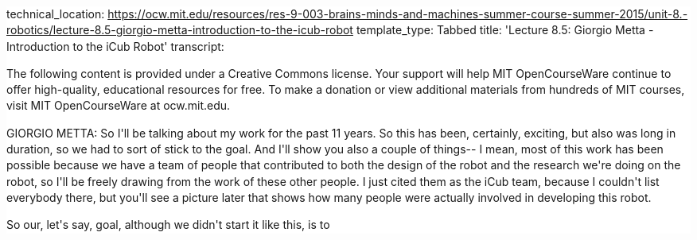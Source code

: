 technical_location: https://ocw.mit.edu/resources/res-9-003-brains-minds-and-machines-summer-course-summer-2015/unit-8.-robotics/lecture-8.5-giorgio-metta-introduction-to-the-icub-robot
template_type: Tabbed
title: 'Lecture 8.5: Giorgio Metta - Introduction to the iCub Robot'
transcript: <p><span m='1640'>The</span> <span m='1730'>following</span> <span m='2150'>content</span>
  <span m='2720'>is</span> <span m='2870'>provided</span> <span m='3320'>under</span>
  <span m='3560'>a</span> <span m='3620'>Creative</span> <span m='4040'>Commons</span>
  <span m='4430'>license.</span> <span m='5580'>Your</span> <span m='5720'>support</span>
  <span m='6230'>will</span> <span m='6410'>help</span> <span m='6650'>MIT</span>
  <span m='7100'>OpenCourseWare</span> <span m='7880'>continue</span> <span m='8390'>to</span>
  <span m='8510'>offer</span> <span m='8900'>high-quality,</span> <span m='9650'>educational</span>
  <span m='10280'>resources</span> <span m='10880'>for</span> <span m='11060'>free.</span>
  <span m='12270'>To</span> <span m='12290'>make</span> <span m='12470'>a</span> <span
  m='12530'>donation</span> <span m='13280'>or</span> <span m='13460'>view</span>
  <span m='13940'>additional</span> <span m='14330'>materials</span> <span m='14870'>from</span>
  <span m='15050'>hundreds</span> <span m='15470'>of</span> <span m='15560'>MIT</span>
  <span m='16010'>courses,</span> <span m='17100'>visit</span> <span m='17300'>MIT</span>
  <span m='17750'>OpenCourseWare</span> <span m='18830'>at</span> <span m='18950'>ocw.mit.edu.</span>
  </p><p><span m='22800'>GIORGIO METTA:</span> <span m='22960'>So</span> <span m='23385'>I'll</span>
  <span m='23650'>be</span> <span m='23950'>talking</span> <span m='24700'>about</span>
  <span m='26050'>my</span> <span m='26350'>work</span> <span m='26680'>for</span>
  <span m='26890'>the</span> <span m='27220'>past</span> <span m='27520'>11</span>
  <span m='27820'>years.</span> <span m='29080'>So</span> <span m='29290'>this</span>
  <span m='29470'>has</span> <span m='29590'>been,</span> <span m='30340'>certainly,</span>
  <span m='31420'>exciting,</span> <span m='32110'>but</span> <span m='32500'>also</span>
  <span m='33130'>was</span> <span m='33340'>long</span> <span m='33610'>in</span>
  <span m='33730'>duration,</span> <span m='34330'>so</span> <span m='34540'>we</span>
  <span m='34690'>had</span> <span m='34840'>to</span> <span m='36170'>sort</span>
  <span m='36340'>of</span> <span m='37150'>stick</span> <span m='37540'>to</span>
  <span m='37660'>the</span> <span m='37780'>goal.</span> <span m='38500'>And</span>
  <span m='39830'>I'll</span> <span m='40210'>show</span> <span m='40450'>you</span>
  <span m='41370'>also</span> <span m='41980'>a</span> <span m='42010'>couple</span>
  <span m='42310'>of</span> <span m='42370'>things--</span> <span m='43690'>I</span>
  <span m='43720'>mean,</span> <span m='44440'>most</span> <span m='44800'>of</span>
  <span m='44860'>this</span> <span m='45070'>work</span> <span m='46110'>has</span>
  <span m='46240'>been</span> <span m='46380'>possible</span> <span m='46810'>because</span>
  <span m='47110'>we</span> <span m='47230'>have</span> <span m='47410'>a</span> <span
  m='47500'>team</span> <span m='48030'>of</span> <span m='48100'>people</span> <span
  m='49300'>that</span> <span m='49840'>contributed</span> <span m='50560'>to</span>
  <span m='51580'>both</span> <span m='51880'>the</span> <span m='52000'>design</span>
  <span m='52330'>of</span> <span m='52420'>the</span> <span m='52510'>robot</span>
  <span m='52900'>and</span> <span m='53110'>the</span> <span m='53710'>research</span>
  <span m='54220'>we're</span> <span m='54370'>doing</span> <span m='54540'>on</span>
  <span m='54780'>the</span> <span m='54880'>robot,</span> <span m='55320'>so</span>
  <span m='56526'>I'll</span> <span m='56950'>be</span> <span m='57260'>freely</span>
  <span m='58090'>drawing</span> <span m='58870'>from</span> <span m='59440'>the</span>
  <span m='59560'>work</span> <span m='59770'>of</span> <span m='59860'>these</span>
  <span m='60010'>other</span> <span m='60220'>people.</span> <span m='61050'>I</span>
  <span m='61480'>just</span> <span m='61690'>cited</span> <span m='62050'>them</span>
  <span m='62260'>as</span> <span m='62620'>the</span> <span m='62770'>iCub</span>
  <span m='63070'>team,</span> <span m='64090'>because</span> <span m='64390'>I</span>
  <span m='64450'>couldn't</span> <span m='64709'>list</span> <span m='65230'>everybody</span>
  <span m='65680'>there,</span> <span m='66000'>but</span> <span m='66130'>you'll</span>
  <span m='66280'>see</span> <span m='66430'>a</span> <span m='66490'>picture</span>
  <span m='66820'>later</span> <span m='67360'>that</span> <span m='67480'>shows</span>
  <span m='68020'>how</span> <span m='68320'>many</span> <span m='68560'>people</span>
  <span m='68860'>were</span> <span m='69070'>actually</span> <span m='69400'>involved</span>
  <span m='70300'>in</span> <span m='70900'>developing</span> <span m='71440'>this</span>
  <span m='71620'>robot.</span> </p><p><span m='72520'>So</span> <span m='72790'>our,</span>
  <span m='73960'>let's</span> <span m='74170'>say,</span> <span m='74450'>goal,</span>
  <span m='75220'>although</span> <span m='75490'>we</span> <span m='75610'>didn't</span>
  <span m='75820'>start</span> <span m='76010'>it</span> <span m='76160'>like</span>
  <span m='76360'>this,</span> <span m='77010'>is</span> <span m='77230'>to</span>